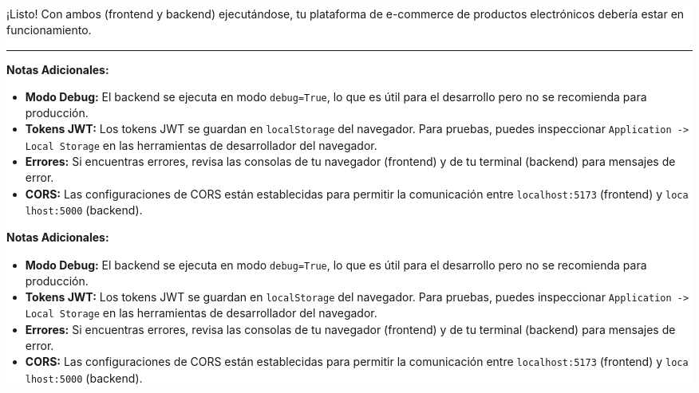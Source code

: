 ¡Listo! Con ambos (frontend y backend) ejecutándose, tu plataforma de e-commerce de productos electrónicos debería estar en funcionamiento.

---

**Notas Adicionales:**

* **Modo Debug:** El backend se ejecuta en modo `debug=True`, lo que es útil para el desarrollo pero no se recomienda para producción.
* **Tokens JWT:** Los tokens JWT se guardan en `localStorage` del navegador. Para pruebas, puedes inspeccionar `Application -> Local Storage` en las herramientas de desarrollador del navegador.
* **Errores:** Si encuentras errores, revisa las consolas de tu navegador (frontend) y de tu terminal (backend) para mensajes de error.
* **CORS:** Las configuraciones de CORS están establecidas para permitir la comunicación entre `localhost:5173` (frontend) y `localhost:5000` (backend).

**Notas Adicionales:**

* **Modo Debug:** El backend se ejecuta en modo `debug=True`, lo que es útil para el desarrollo pero no se recomienda para producción.
* **Tokens JWT:** Los tokens JWT se guardan en `localStorage` del navegador. Para pruebas, puedes inspeccionar `Application -> Local Storage` en las herramientas de desarrollador del navegador.
* **Errores:** Si encuentras errores, revisa las consolas de tu navegador (frontend) y de tu terminal (backend) para mensajes de error.
* **CORS:** Las configuraciones de CORS están establecidas para permitir la comunicación entre `localhost:5173` (frontend) y `localhost:5000` (backend).
